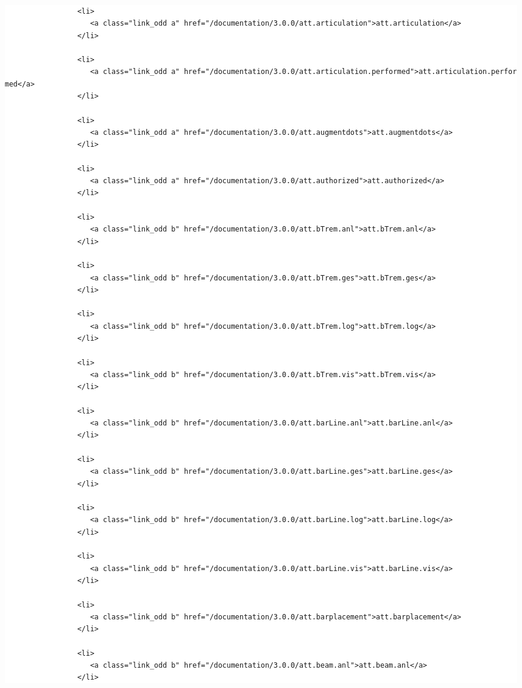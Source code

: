                     <li>
                        <a class="link_odd a" href="/documentation/3.0.0/att.articulation">att.articulation</a>
                     </li>
                     
                     <li>
                        <a class="link_odd a" href="/documentation/3.0.0/att.articulation.performed">att.articulation.performed</a>
                     </li>
                     
                     <li>
                        <a class="link_odd a" href="/documentation/3.0.0/att.augmentdots">att.augmentdots</a>
                     </li>
                     
                     <li>
                        <a class="link_odd a" href="/documentation/3.0.0/att.authorized">att.authorized</a>
                     </li>
                     
                     <li>
                        <a class="link_odd b" href="/documentation/3.0.0/att.bTrem.anl">att.bTrem.anl</a>
                     </li>
                     
                     <li>
                        <a class="link_odd b" href="/documentation/3.0.0/att.bTrem.ges">att.bTrem.ges</a>
                     </li>
                     
                     <li>
                        <a class="link_odd b" href="/documentation/3.0.0/att.bTrem.log">att.bTrem.log</a>
                     </li>
                     
                     <li>
                        <a class="link_odd b" href="/documentation/3.0.0/att.bTrem.vis">att.bTrem.vis</a>
                     </li>
                     
                     <li>
                        <a class="link_odd b" href="/documentation/3.0.0/att.barLine.anl">att.barLine.anl</a>
                     </li>
                     
                     <li>
                        <a class="link_odd b" href="/documentation/3.0.0/att.barLine.ges">att.barLine.ges</a>
                     </li>
                     
                     <li>
                        <a class="link_odd b" href="/documentation/3.0.0/att.barLine.log">att.barLine.log</a>
                     </li>
                     
                     <li>
                        <a class="link_odd b" href="/documentation/3.0.0/att.barLine.vis">att.barLine.vis</a>
                     </li>
                     
                     <li>
                        <a class="link_odd b" href="/documentation/3.0.0/att.barplacement">att.barplacement</a>
                     </li>
                     
                     <li>
                        <a class="link_odd b" href="/documentation/3.0.0/att.beam.anl">att.beam.anl</a>
                     </li>
                     